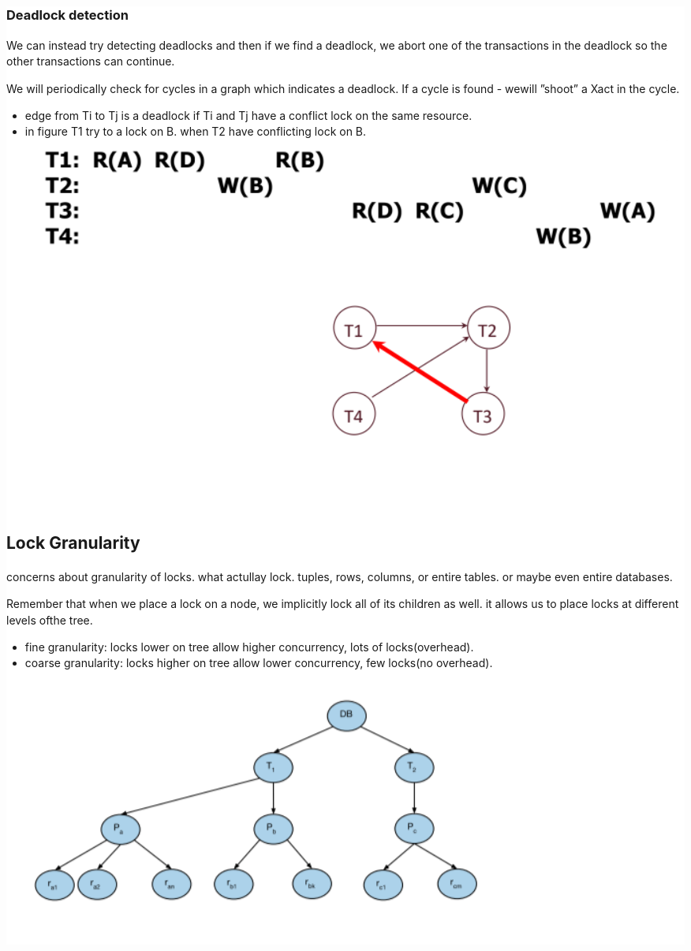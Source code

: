### Deadlock detection 

We can instead try detecting deadlocks and then if we find a deadlock, we abort one of the transactions in the deadlock so the other transactions can continue. 

We will periodically check for cycles in a graph which indicates a deadlock.  If a cycle is found - wewill ”shoot” a Xact in the cycle.

- edge from Ti to Tj is a deadlock if Ti and Tj have a conflict lock on the same resource. 
- in figure T1 try to a lock on B. when T2 have conflicting lock on B.
![](./img/db54.png) 

## Lock Granularity
concerns about granularity of locks. what actullay lock. tuples, rows, columns, or entire tables. or maybe even entire databases. 

Remember  that  when  we  place  a  lock  on  a  node,  we  implicitly  lock  all  of  its  children  as  well. it allows us to place locks at different levels ofthe tree. 

- fine granularity: locks lower on tree allow higher concurrency, lots of locks(overhead). 
- coarse granularity: locks higher on tree allow lower concurrency, few locks(no overhead).

![](./img/db55.png)


